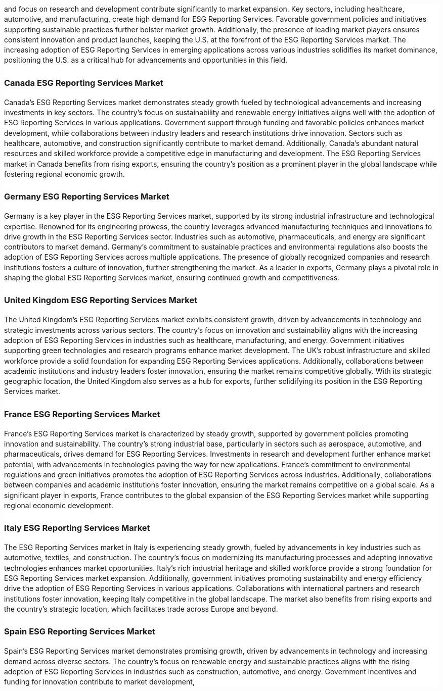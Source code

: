 and focus on research and development contribute significantly to market expansion. Key sectors, including healthcare, automotive, and manufacturing, create high demand for ESG Reporting Services. Favorable government policies and initiatives supporting sustainable practices further bolster market growth. Additionally, the presence of leading market players ensures consistent innovation and product launches, keeping the U.S. at the forefront of the ESG Reporting Services market. The increasing adoption of ESG Reporting Services in emerging applications across various industries solidifies its market dominance, positioning the U.S. as a critical hub for advancements and opportunities in this field.</p><h3>Canada ESG Reporting Services Market</h3><p>Canada&rsquo;s ESG Reporting Services market demonstrates steady growth fueled by technological advancements and increasing investments in key sectors. The country&rsquo;s focus on sustainability and renewable energy initiatives aligns well with the adoption of ESG Reporting Services in various applications. Government support through funding and favorable policies enhances market development, while collaborations between industry leaders and research institutions drive innovation. Sectors such as healthcare, automotive, and construction significantly contribute to market demand. Additionally, Canada&rsquo;s abundant natural resources and skilled workforce provide a competitive edge in manufacturing and development. The ESG Reporting Services market in Canada benefits from rising exports, ensuring the country&rsquo;s position as a prominent player in the global landscape while fostering regional economic growth.</p><h3>Germany ESG Reporting Services Market</h3><p>Germany is a key player in the ESG Reporting Services market, supported by its strong industrial infrastructure and technological expertise. Renowned for its engineering prowess, the country leverages advanced manufacturing techniques and innovations to drive growth in the ESG Reporting Services sector. Industries such as automotive, pharmaceuticals, and energy are significant contributors to market demand. Germany&rsquo;s commitment to sustainable practices and environmental regulations also boosts the adoption of ESG Reporting Services across multiple applications. The presence of globally recognized companies and research institutions fosters a culture of innovation, further strengthening the market. As a leader in exports, Germany plays a pivotal role in shaping the global ESG Reporting Services market, ensuring continued growth and competitiveness.</p><h3>United Kingdom ESG Reporting Services Market</h3><p>The United Kingdom&rsquo;s ESG Reporting Services market exhibits consistent growth, driven by advancements in technology and strategic investments across various sectors. The country&rsquo;s focus on innovation and sustainability aligns with the increasing adoption of ESG Reporting Services in industries such as healthcare, manufacturing, and energy. Government initiatives supporting green technologies and research programs enhance market development. The UK&rsquo;s robust infrastructure and skilled workforce provide a solid foundation for expanding ESG Reporting Services applications. Additionally, collaborations between academic institutions and industry leaders foster innovation, ensuring the market remains competitive globally. With its strategic geographic location, the United Kingdom also serves as a hub for exports, further solidifying its position in the ESG Reporting Services market.</p><h3>France ESG Reporting Services Market</h3><p>France&rsquo;s ESG Reporting Services market is characterized by steady growth, supported by government policies promoting innovation and sustainability. The country&rsquo;s strong industrial base, particularly in sectors such as aerospace, automotive, and pharmaceuticals, drives demand for ESG Reporting Services. Investments in research and development further enhance market potential, with advancements in technologies paving the way for new applications. France&rsquo;s commitment to environmental regulations and green initiatives promotes the adoption of ESG Reporting Services across industries. Additionally, collaborations between companies and academic institutions foster innovation, ensuring the market remains competitive on a global scale. As a significant player in exports, France contributes to the global expansion of the ESG Reporting Services market while supporting regional economic development.</p><h3>Italy ESG Reporting Services Market</h3><p>The ESG Reporting Services market in Italy is experiencing steady growth, fueled by advancements in key industries such as automotive, textiles, and construction. The country&rsquo;s focus on modernizing its manufacturing processes and adopting innovative technologies enhances market opportunities. Italy&rsquo;s rich industrial heritage and skilled workforce provide a strong foundation for ESG Reporting Services market expansion. Additionally, government initiatives promoting sustainability and energy efficiency drive the adoption of ESG Reporting Services in various applications. Collaborations with international partners and research institutions foster innovation, keeping Italy competitive in the global landscape. The market also benefits from rising exports and the country&rsquo;s strategic location, which facilitates trade across Europe and beyond.</p><h3>Spain ESG Reporting Services Market</h3><p>Spain&rsquo;s ESG Reporting Services market demonstrates promising growth, driven by advancements in technology and increasing demand across diverse sectors. The country&rsquo;s focus on renewable energy and sustainable practices aligns with the rising adoption of ESG Reporting Services in industries such as construction, automotive, and energy. Government incentives and funding for innovation contribute to market development,